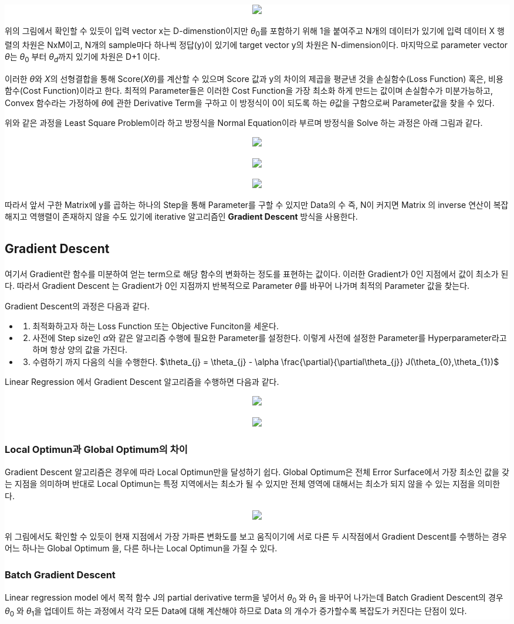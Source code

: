 <p align="center"><img src="https://github.com/jebeom/jebeom.github.io/assets/107978090/30fc84f7-312e-4571-a0b3-9d4720e14962" width = "700" ></p>

위의 그림에서 확인할 수 있듯이 입력 vector x는 D-dimenstion이지만 $\theta_{0}$를 포함하기 위해 1을 붙여주고 N개의 데이터가 있기에 입력 데이터 X 행렬의 차원은 NxM이고, N개의 sample마다 하나씩 정답(y)이 있기에 target vector y의 차원은 N-dimension이다. 마지막으로 parameter vector $\theta$는 $\theta_{0}$ 부터 $\theta_{d}$까지 있기에 차원은 D+1 이다.

이러한 $\theta$와 $X$의 선형결합을 통해 Score($X\theta$)를 계산할 수 있으며 Score 값과 y의 차이의 제곱을 평균낸 것을 손실함수(Loss Function) 혹은, 비용함수(Cost Function)이라고 한다. 최적의 Parameter들은 이러한 Cost Function을 가장 최소화 하게 만드는 값이며 손실함수가 미분가능하고, Convex 함수라는 가정하에 $\theta$에 관한 Derivative Term을 구하고 이 방정식이 0이 되도록 하는 $\theta$값을 구함으로써 Parameter값을 찾을 수 있다.

위와 같은 과정을 Least Square Problem이라 하고 방정식을 Normal Equation이라 부르며 방정식을 Solve 하는 과정은 아래 그림과 같다.

<p align="center"><img src="https://github.com/jebeom/jebeom.github.io/assets/107978090/ad6cb9b9-5951-4e19-a3ef-ddbde6af6da1" width = "700" ></p>
<p align="center"><img src="https://github.com/jebeom/jebeom.github.io/assets/107978090/e9b40857-a4ba-4451-94b3-b821bed48ba8" width = "700" ></p>
<p align="center"><img src="https://github.com/jebeom/jebeom.github.io/assets/107978090/951e7c54-8bac-43d3-8e42-364b22c03d96" width = "700" ></p>

따라서 앞서 구한 Matrix에 y를 곱하는 하나의 Step을 통해 Parameter를 구할 수 있지만 Data의 수 즉, N이 커지면 Matrix 의 inverse 연산이 복잡해지고 역행렬이 존재하지 않을 수도 있기에 iterative 알고리즘인 **Gradient Descent** 방식을 사용한다.

## Gradient Descent
여기서 Gradient란 함수를 미분하여 얻는 term으로 해당 함수의 변화하는 정도를 표현하는 값이다. 이러한 Gradient가 0인 지점에서 값이 최소가 된다. 따라서 Gradient Descent 는 Gradient가 0인 지점까지 반복적으로 Parameter $\theta$를 바꾸어 나가며 최적의 Parameter 값을 찾는다.

Gradient Descent의 과정은 다음과 같다.
- 1. 최적화하고자 하는 Loss Function 또는 Objective Funciton을 세운다.
- 2. 사전에 Step size인 $\alpha$와 같은 알고리즘 수행에 필요한 Parameter를 설정한다. 이렇게 사전에 설정한 Parameter를 Hyperparameter라고 하며 항상 양의 값을 가진다.
- 3. 수렴하기 까지 다음의 식을 수행한다. $\theta_{j} = \theta_{j} - \alpha \frac{\partial}{\partial\theta_{j}} J(\theta_{0},\theta_{1})$

Linear Regression 에서 Gradient Descent 알고리즘을 수행하면 다음과 같다.

<p align="center"><img src="https://github.com/jebeom/jebeom.github.io/assets/107978090/22834feb-c373-480c-a53f-a172003c5b27" width = "700" ></p>
<p align="center"><img src="https://github.com/jebeom/jebeom.github.io/assets/107978090/79a08271-bbb2-46e3-b7ca-bd983473f3d6" width = "700" ></p>

### Local Optimun과 Global Optimum의 차이

Gradient Descent 알고리즘은 경우에 따라 Local Optimun만을 달성하기 쉽다. Global Optimum은 전체 Error Surface에서 가장 최소인 값을 갖는 지점을 의미하며 반대로 Local Optimun는 특정 지역에서는 최소가 될 수 있지만 전체 영역에 대해서는 최소가 되지 않을 수 있는 지점을 의미한다. 

<p align="center"><img src="https://github.com/jebeom/jebeom.github.io/assets/107978090/922de71d-6147-4b0e-98d8-7f59556ef48c" width = "700" ></p>

위 그림에서도 확인할 수 있듯이 현재 지점에서 가장 가파른 변화도를 보고 움직이기에 서로 다른 두 시작점에서 Gradient Descent를 수행하는 경우 어느 하나는 Global Optimum 을, 다른 하나는 Local Optimun을 가질 수 있다.

### Batch Gradient Descent

Linear regression model 에서 목적 함수 J의 partial derivative term을 넣어서 $\theta_{0}$ 와 $\theta_{1}$ 을 바꾸어 나가는데 Batch Gradient Descent의 경우 $\theta_{0}$ 와 $\theta_{1}$을 업데이트 하는 과정에서 각각 모든 Data에 대해 계산해야 하므로 Data 의 개수가 증가할수록 복잡도가 커진다는 단점이 있다.
